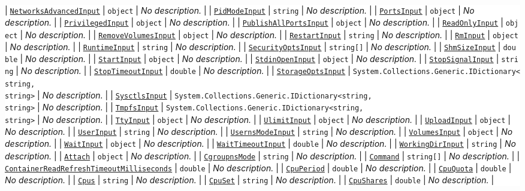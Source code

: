 | <code><a href="#@cdktf/provider-docker.container.Container.property.networksAdvancedInput">NetworksAdvancedInput</a></code> | <code>object</code> | *No description.* |
| <code><a href="#@cdktf/provider-docker.container.Container.property.pidModeInput">PidModeInput</a></code> | <code>string</code> | *No description.* |
| <code><a href="#@cdktf/provider-docker.container.Container.property.portsInput">PortsInput</a></code> | <code>object</code> | *No description.* |
| <code><a href="#@cdktf/provider-docker.container.Container.property.privilegedInput">PrivilegedInput</a></code> | <code>object</code> | *No description.* |
| <code><a href="#@cdktf/provider-docker.container.Container.property.publishAllPortsInput">PublishAllPortsInput</a></code> | <code>object</code> | *No description.* |
| <code><a href="#@cdktf/provider-docker.container.Container.property.readOnlyInput">ReadOnlyInput</a></code> | <code>object</code> | *No description.* |
| <code><a href="#@cdktf/provider-docker.container.Container.property.removeVolumesInput">RemoveVolumesInput</a></code> | <code>object</code> | *No description.* |
| <code><a href="#@cdktf/provider-docker.container.Container.property.restartInput">RestartInput</a></code> | <code>string</code> | *No description.* |
| <code><a href="#@cdktf/provider-docker.container.Container.property.rmInput">RmInput</a></code> | <code>object</code> | *No description.* |
| <code><a href="#@cdktf/provider-docker.container.Container.property.runtimeInput">RuntimeInput</a></code> | <code>string</code> | *No description.* |
| <code><a href="#@cdktf/provider-docker.container.Container.property.securityOptsInput">SecurityOptsInput</a></code> | <code>string[]</code> | *No description.* |
| <code><a href="#@cdktf/provider-docker.container.Container.property.shmSizeInput">ShmSizeInput</a></code> | <code>double</code> | *No description.* |
| <code><a href="#@cdktf/provider-docker.container.Container.property.startInput">StartInput</a></code> | <code>object</code> | *No description.* |
| <code><a href="#@cdktf/provider-docker.container.Container.property.stdinOpenInput">StdinOpenInput</a></code> | <code>object</code> | *No description.* |
| <code><a href="#@cdktf/provider-docker.container.Container.property.stopSignalInput">StopSignalInput</a></code> | <code>string</code> | *No description.* |
| <code><a href="#@cdktf/provider-docker.container.Container.property.stopTimeoutInput">StopTimeoutInput</a></code> | <code>double</code> | *No description.* |
| <code><a href="#@cdktf/provider-docker.container.Container.property.storageOptsInput">StorageOptsInput</a></code> | <code>System.Collections.Generic.IDictionary<string, string></code> | *No description.* |
| <code><a href="#@cdktf/provider-docker.container.Container.property.sysctlsInput">SysctlsInput</a></code> | <code>System.Collections.Generic.IDictionary<string, string></code> | *No description.* |
| <code><a href="#@cdktf/provider-docker.container.Container.property.tmpfsInput">TmpfsInput</a></code> | <code>System.Collections.Generic.IDictionary<string, string></code> | *No description.* |
| <code><a href="#@cdktf/provider-docker.container.Container.property.ttyInput">TtyInput</a></code> | <code>object</code> | *No description.* |
| <code><a href="#@cdktf/provider-docker.container.Container.property.ulimitInput">UlimitInput</a></code> | <code>object</code> | *No description.* |
| <code><a href="#@cdktf/provider-docker.container.Container.property.uploadInput">UploadInput</a></code> | <code>object</code> | *No description.* |
| <code><a href="#@cdktf/provider-docker.container.Container.property.userInput">UserInput</a></code> | <code>string</code> | *No description.* |
| <code><a href="#@cdktf/provider-docker.container.Container.property.usernsModeInput">UsernsModeInput</a></code> | <code>string</code> | *No description.* |
| <code><a href="#@cdktf/provider-docker.container.Container.property.volumesInput">VolumesInput</a></code> | <code>object</code> | *No description.* |
| <code><a href="#@cdktf/provider-docker.container.Container.property.waitInput">WaitInput</a></code> | <code>object</code> | *No description.* |
| <code><a href="#@cdktf/provider-docker.container.Container.property.waitTimeoutInput">WaitTimeoutInput</a></code> | <code>double</code> | *No description.* |
| <code><a href="#@cdktf/provider-docker.container.Container.property.workingDirInput">WorkingDirInput</a></code> | <code>string</code> | *No description.* |
| <code><a href="#@cdktf/provider-docker.container.Container.property.attach">Attach</a></code> | <code>object</code> | *No description.* |
| <code><a href="#@cdktf/provider-docker.container.Container.property.cgroupnsMode">CgroupnsMode</a></code> | <code>string</code> | *No description.* |
| <code><a href="#@cdktf/provider-docker.container.Container.property.command">Command</a></code> | <code>string[]</code> | *No description.* |
| <code><a href="#@cdktf/provider-docker.container.Container.property.containerReadRefreshTimeoutMilliseconds">ContainerReadRefreshTimeoutMilliseconds</a></code> | <code>double</code> | *No description.* |
| <code><a href="#@cdktf/provider-docker.container.Container.property.cpuPeriod">CpuPeriod</a></code> | <code>double</code> | *No description.* |
| <code><a href="#@cdktf/provider-docker.container.Container.property.cpuQuota">CpuQuota</a></code> | <code>double</code> | *No description.* |
| <code><a href="#@cdktf/provider-docker.container.Container.property.cpus">Cpus</a></code> | <code>string</code> | *No description.* |
| <code><a href="#@cdktf/provider-docker.container.Container.property.cpuSet">CpuSet</a></code> | <code>string</code> | *No description.* |
| <code><a href="#@cdktf/provider-docker.container.Container.property.cpuShares">CpuShares</a></code> | <code>double</code> | *No description.* |
